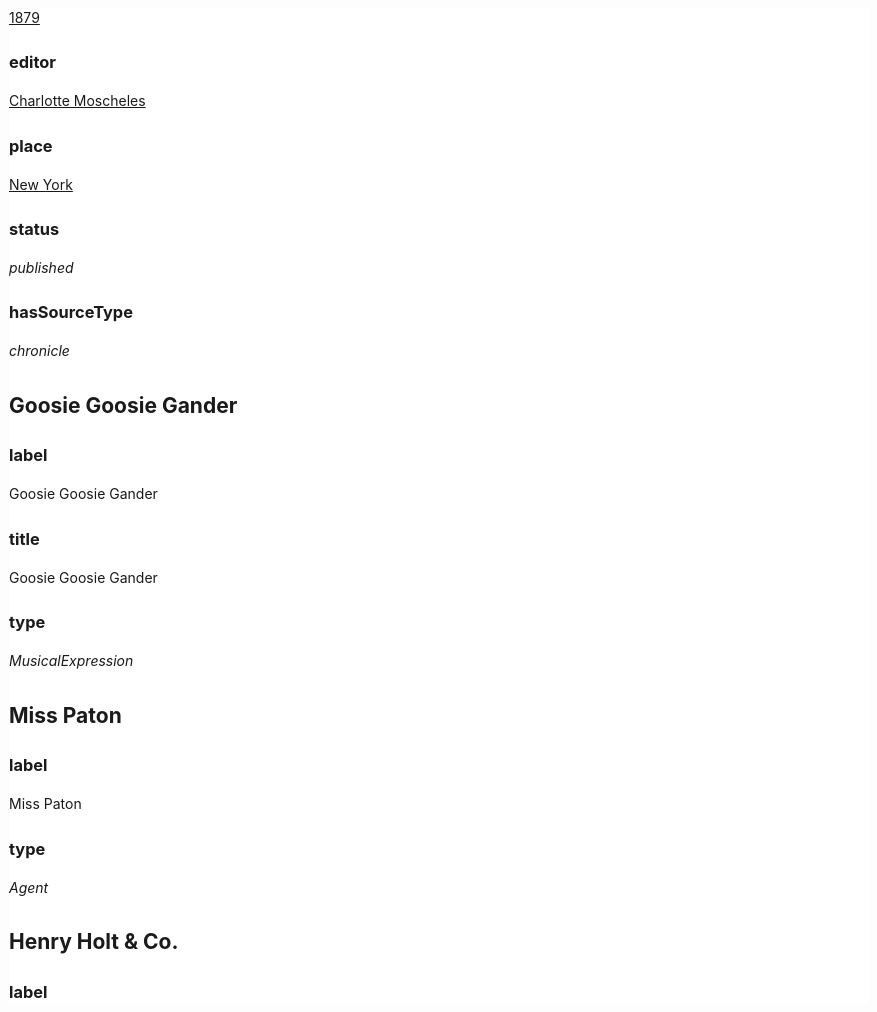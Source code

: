 [1879](#1879)

### editor


[Charlotte Moscheles](#Charlotte-Moscheles)

### place


[New York](#New-York)

### status


*published*

### hasSourceType


*chronicle*

## Goosie Goosie Gander

### label


Goosie Goosie Gander

### title


Goosie Goosie Gander

### type


*MusicalExpression*

## Miss Paton

### label


Miss Paton

### type


*Agent*

## Henry Holt & Co.

### label
